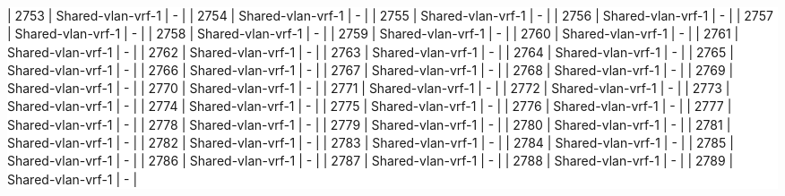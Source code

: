 | 2753 | Shared-vlan-vrf-1 | - |
| 2754 | Shared-vlan-vrf-1 | - |
| 2755 | Shared-vlan-vrf-1 | - |
| 2756 | Shared-vlan-vrf-1 | - |
| 2757 | Shared-vlan-vrf-1 | - |
| 2758 | Shared-vlan-vrf-1 | - |
| 2759 | Shared-vlan-vrf-1 | - |
| 2760 | Shared-vlan-vrf-1 | - |
| 2761 | Shared-vlan-vrf-1 | - |
| 2762 | Shared-vlan-vrf-1 | - |
| 2763 | Shared-vlan-vrf-1 | - |
| 2764 | Shared-vlan-vrf-1 | - |
| 2765 | Shared-vlan-vrf-1 | - |
| 2766 | Shared-vlan-vrf-1 | - |
| 2767 | Shared-vlan-vrf-1 | - |
| 2768 | Shared-vlan-vrf-1 | - |
| 2769 | Shared-vlan-vrf-1 | - |
| 2770 | Shared-vlan-vrf-1 | - |
| 2771 | Shared-vlan-vrf-1 | - |
| 2772 | Shared-vlan-vrf-1 | - |
| 2773 | Shared-vlan-vrf-1 | - |
| 2774 | Shared-vlan-vrf-1 | - |
| 2775 | Shared-vlan-vrf-1 | - |
| 2776 | Shared-vlan-vrf-1 | - |
| 2777 | Shared-vlan-vrf-1 | - |
| 2778 | Shared-vlan-vrf-1 | - |
| 2779 | Shared-vlan-vrf-1 | - |
| 2780 | Shared-vlan-vrf-1 | - |
| 2781 | Shared-vlan-vrf-1 | - |
| 2782 | Shared-vlan-vrf-1 | - |
| 2783 | Shared-vlan-vrf-1 | - |
| 2784 | Shared-vlan-vrf-1 | - |
| 2785 | Shared-vlan-vrf-1 | - |
| 2786 | Shared-vlan-vrf-1 | - |
| 2787 | Shared-vlan-vrf-1 | - |
| 2788 | Shared-vlan-vrf-1 | - |
| 2789 | Shared-vlan-vrf-1 | - |